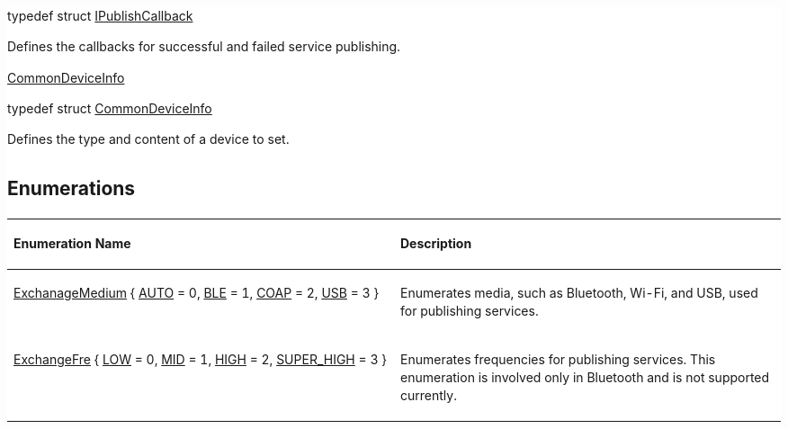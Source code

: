 <td class="cellrowborder" valign="top" width="50%" headers="mcps1.1.3.1.2 "><p id="p764741101090253"><a name="p764741101090253"></a><a name="p764741101090253"></a>typedef struct <a href="ipublishcallback.md">IPublishCallback</a> </p>
<p id="p1539713823090253"><a name="p1539713823090253"></a><a name="p1539713823090253"></a>Defines the callbacks for successful and failed service publishing. </p>
</td>
</tr>
<tr id="row1475899461090253"><td class="cellrowborder" valign="top" width="50%" headers="mcps1.1.3.1.1 "><p id="p1016434066090253"><a name="p1016434066090253"></a><a name="p1016434066090253"></a><a href="softbus.md#ga8dc0eb993aea9593f96da339edf042ff">CommonDeviceInfo</a></p>
</td>
<td class="cellrowborder" valign="top" width="50%" headers="mcps1.1.3.1.2 "><p id="p764160030090253"><a name="p764160030090253"></a><a name="p764160030090253"></a>typedef struct <a href="commondeviceinfo.md">CommonDeviceInfo</a> </p>
<p id="p1028410221090253"><a name="p1028410221090253"></a><a name="p1028410221090253"></a>Defines the type and content of a device to set. </p>
</td>
</tr>
</tbody>
</table>

## Enumerations<a name="enum-members"></a>

<a name="table33889119090253"></a>
<table><thead align="left"><tr id="row1886292022090253"><th class="cellrowborder" valign="top" width="50%" id="mcps1.1.3.1.1"><p id="p42210489090253"><a name="p42210489090253"></a><a name="p42210489090253"></a>Enumeration Name</p>
</th>
<th class="cellrowborder" valign="top" width="50%" id="mcps1.1.3.1.2"><p id="p1551695649090253"><a name="p1551695649090253"></a><a name="p1551695649090253"></a>Description</p>
</th>
</tr>
</thead>
<tbody><tr id="row573379789090253"><td class="cellrowborder" valign="top" width="50%" headers="mcps1.1.3.1.1 "><p id="p522457574090253"><a name="p522457574090253"></a><a name="p522457574090253"></a><a href="softbus.md#gaf5c7c122990f0ab5bd46b9bc47b5868b">ExchanageMedium</a> { <a href="softbus.md#ggaf5c7c122990f0ab5bd46b9bc47b5868baeef9468d1b98bca652a04bf5063fd9d6">AUTO</a> = 0, <a href="softbus.md#ggaf5c7c122990f0ab5bd46b9bc47b5868ba83ac6cc3119966e1e5a7908c9e2e3b6a">BLE</a> = 1, <a href="softbus.md#ggaf5c7c122990f0ab5bd46b9bc47b5868ba8aebc0006e14100ba0e37073b1910195">COAP</a> = 2, <a href="softbus.md#ggaf5c7c122990f0ab5bd46b9bc47b5868ba65f6b55fdc64778bf10632a795b97761">USB</a> = 3 }</p>
</td>
<td class="cellrowborder" valign="top" width="50%" headers="mcps1.1.3.1.2 "><p id="p645407247090253"><a name="p645407247090253"></a><a name="p645407247090253"></a>Enumerates media, such as Bluetooth, Wi-Fi, and USB, used for publishing services. </p>
</td>
</tr>
<tr id="row202308569090253"><td class="cellrowborder" valign="top" width="50%" headers="mcps1.1.3.1.1 "><p id="p236723361090253"><a name="p236723361090253"></a><a name="p236723361090253"></a><a href="softbus.md#gacf2c77bd7e2c82784078762978123ea3">ExchangeFre</a> { <a href="softbus.md#ggacf2c77bd7e2c82784078762978123ea3a6a226f4143ca3b18999551694cdb72a8">LOW</a> = 0, <a href="softbus.md#ggacf2c77bd7e2c82784078762978123ea3a3bc56824c91d97fcda36dc99687bb236">MID</a> = 1, <a href="softbus.md#ggacf2c77bd7e2c82784078762978123ea3a0c3a1dacf94061154b3ee354359c5893">HIGH</a> = 2, <a href="softbus.md#ggacf2c77bd7e2c82784078762978123ea3a4c5a6024301ee8c176da7226fda23cdc">SUPER_HIGH</a> = 3 }</p>
</td>
<td class="cellrowborder" valign="top" width="50%" headers="mcps1.1.3.1.2 "><p id="p1679419102090253"><a name="p1679419102090253"></a><a name="p1679419102090253"></a>Enumerates frequencies for publishing services. This enumeration is involved only in Bluetooth and is not supported currently. </p>
</td>
</tr>